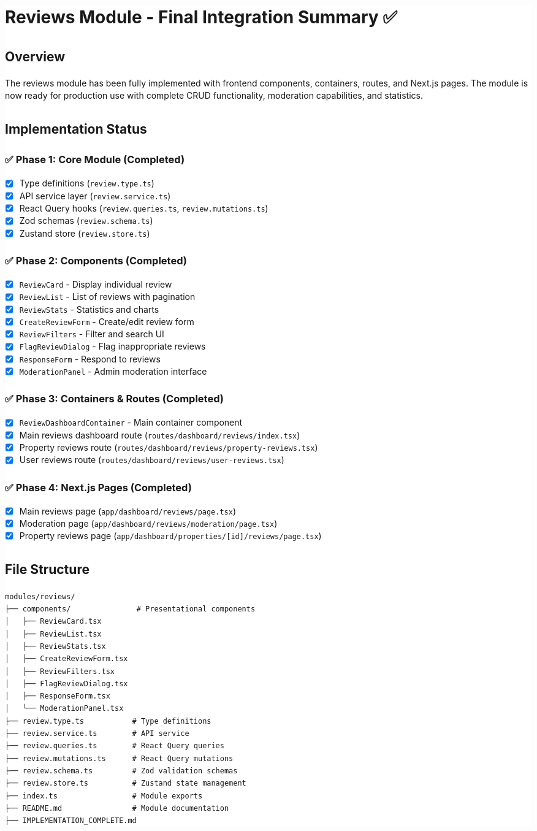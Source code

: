# Reviews Module - Final Integration Summary ✅

## Overview

The reviews module has been fully implemented with frontend components, containers, routes, and Next.js pages. The module is now ready for production use with complete CRUD functionality, moderation capabilities, and statistics.

## Implementation Status

### ✅ Phase 1: Core Module (Completed)
- [x] Type definitions (`review.type.ts`)
- [x] API service layer (`review.service.ts`)
- [x] React Query hooks (`review.queries.ts`, `review.mutations.ts`)
- [x] Zod schemas (`review.schema.ts`)
- [x] Zustand store (`review.store.ts`)

### ✅ Phase 2: Components (Completed)
- [x] `ReviewCard` - Display individual review
- [x] `ReviewList` - List of reviews with pagination
- [x] `ReviewStats` - Statistics and charts
- [x] `CreateReviewForm` - Create/edit review form
- [x] `ReviewFilters` - Filter and search UI
- [x] `FlagReviewDialog` - Flag inappropriate reviews
- [x] `ResponseForm` - Respond to reviews
- [x] `ModerationPanel` - Admin moderation interface

### ✅ Phase 3: Containers & Routes (Completed)
- [x] `ReviewDashboardContainer` - Main container component
- [x] Main reviews dashboard route (`routes/dashboard/reviews/index.tsx`)
- [x] Property reviews route (`routes/dashboard/reviews/property-reviews.tsx`)
- [x] User reviews route (`routes/dashboard/reviews/user-reviews.tsx`)

### ✅ Phase 4: Next.js Pages (Completed)
- [x] Main reviews page (`app/dashboard/reviews/page.tsx`)
- [x] Moderation page (`app/dashboard/reviews/moderation/page.tsx`)
- [x] Property reviews page (`app/dashboard/properties/[id]/reviews/page.tsx`)

## File Structure

```
modules/reviews/
├── components/               # Presentational components
│   ├── ReviewCard.tsx
│   ├── ReviewList.tsx
│   ├── ReviewStats.tsx
│   ├── CreateReviewForm.tsx
│   ├── ReviewFilters.tsx
│   ├── FlagReviewDialog.tsx
│   ├── ResponseForm.tsx
│   └── ModerationPanel.tsx
├── review.type.ts           # Type definitions
├── review.service.ts        # API service
├── review.queries.ts        # React Query queries
├── review.mutations.ts      # React Query mutations
├── review.schema.ts         # Zod validation schemas
├── review.store.ts          # Zustand state management
├── index.ts                 # Module exports
├── README.md                # Module documentation
├── IMPLEMENTATION_COMPLETE.md
```